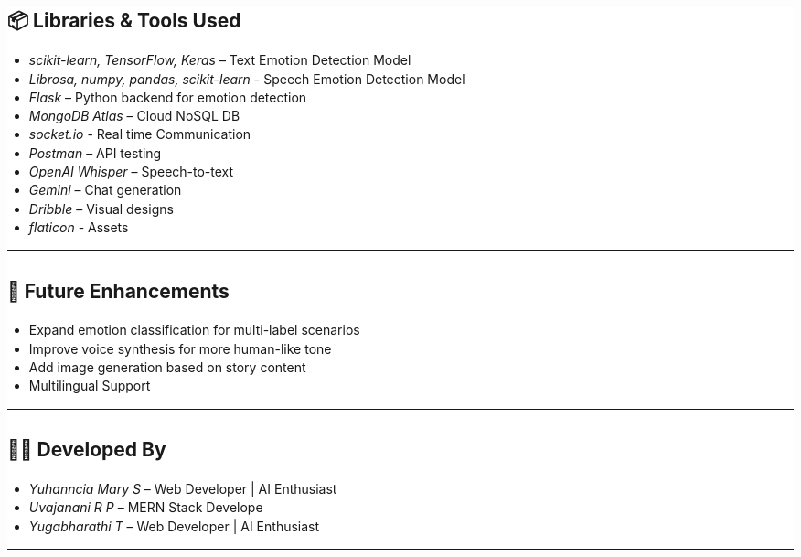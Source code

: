 


## 📦 Libraries & Tools Used

- *scikit-learn, TensorFlow, Keras* – Text Emotion Detection Model
- *Librosa, numpy, pandas, scikit-learn* - Speech Emotion Detection Model
- *Flask* – Python backend for emotion detection
- *MongoDB Atlas* – Cloud NoSQL DB
- *socket.io* - Real time Communication
- *Postman* – API testing
- *OpenAI Whisper* – Speech-to-text
- *Gemini* – Chat generation
- *Dribble* – Visual designs
- *flaticon* - Assets

---

## 🧪 Future Enhancements

- Expand emotion classification for multi-label scenarios
- Improve voice synthesis for more human-like tone
- Add image generation based on story content
- Multilingual Support

---


## 👩‍💻 Developed By

- *Yuhanncia Mary S* – Web Developer | AI Enthusiast
- *Uvajanani R P* – MERN Stack Develope
- *Yugabharathi T* – Web Developer | AI Enthusiast

---

